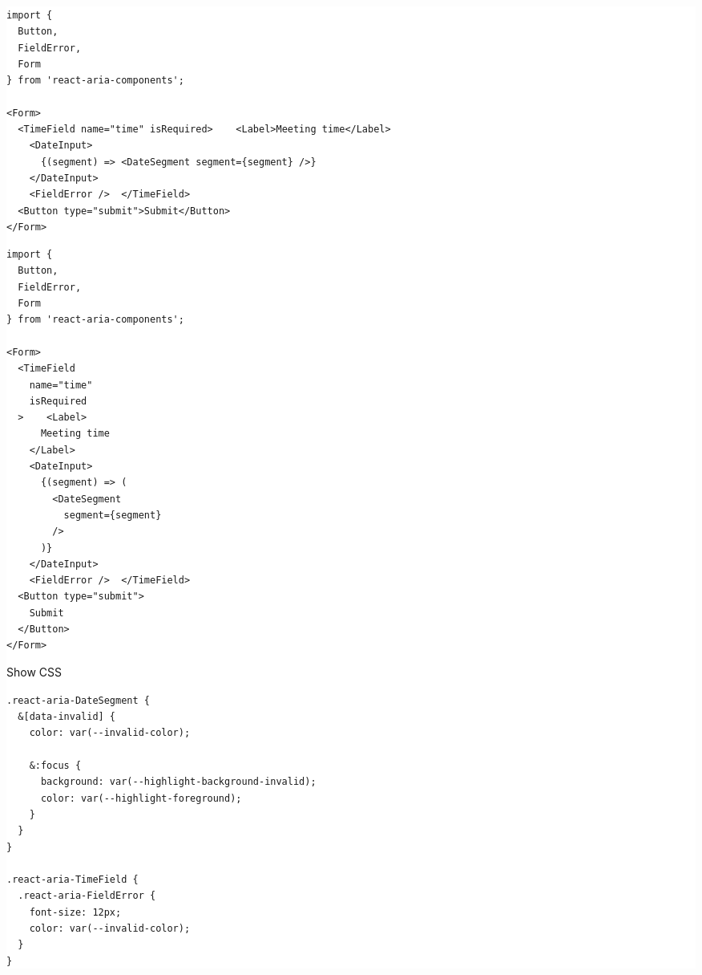 ```
import {
  Button,
  FieldError,
  Form
} from 'react-aria-components';

<Form>
  <TimeField name="time" isRequired>    <Label>Meeting time</Label>
    <DateInput>
      {(segment) => <DateSegment segment={segment} />}
    </DateInput>
    <FieldError />  </TimeField>
  <Button type="submit">Submit</Button>
</Form>
```

```
import {
  Button,
  FieldError,
  Form
} from 'react-aria-components';

<Form>
  <TimeField
    name="time"
    isRequired
  >    <Label>
      Meeting time
    </Label>
    <DateInput>
      {(segment) => (
        <DateSegment
          segment={segment}
        />
      )}
    </DateInput>
    <FieldError />  </TimeField>
  <Button type="submit">
    Submit
  </Button>
</Form>
```

Show CSS

```
.react-aria-DateSegment {
  &[data-invalid] {
    color: var(--invalid-color);

    &:focus {
      background: var(--highlight-background-invalid);
      color: var(--highlight-foreground);
    }
  }
}

.react-aria-TimeField {
  .react-aria-FieldError {
    font-size: 12px;
    color: var(--invalid-color);
  }
}
```
